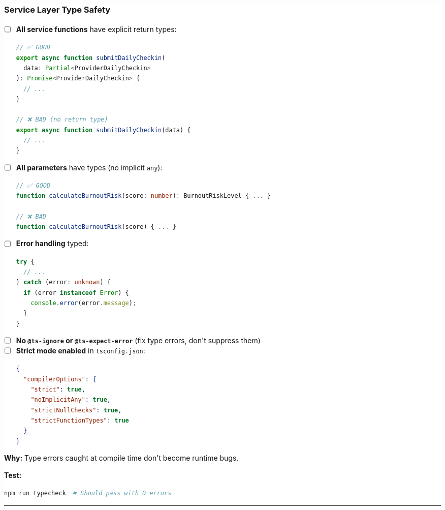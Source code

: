 
### Service Layer Type Safety

- [ ] **All service functions** have explicit return types:
  ```typescript
  // ✅ GOOD
  export async function submitDailyCheckin(
    data: Partial<ProviderDailyCheckin>
  ): Promise<ProviderDailyCheckin> {
    // ...
  }

  // ❌ BAD (no return type)
  export async function submitDailyCheckin(data) {
    // ...
  }
  ```
- [ ] **All parameters** have types (no implicit `any`):
  ```typescript
  // ✅ GOOD
  function calculateBurnoutRisk(score: number): BurnoutRiskLevel { ... }

  // ❌ BAD
  function calculateBurnoutRisk(score) { ... }
  ```
- [ ] **Error handling** typed:
  ```typescript
  try {
    // ...
  } catch (error: unknown) {
    if (error instanceof Error) {
      console.error(error.message);
    }
  }
  ```
- [ ] **No `@ts-ignore` or `@ts-expect-error`** (fix type errors, don't suppress them)
- [ ] **Strict mode enabled** in `tsconfig.json`:
  ```json
  {
    "compilerOptions": {
      "strict": true,
      "noImplicitAny": true,
      "strictNullChecks": true,
      "strictFunctionTypes": true
    }
  }
  ```

**Why:** Type errors caught at compile time don't become runtime bugs.

**Test:**
```bash
npm run typecheck  # Should pass with 0 errors
```

---